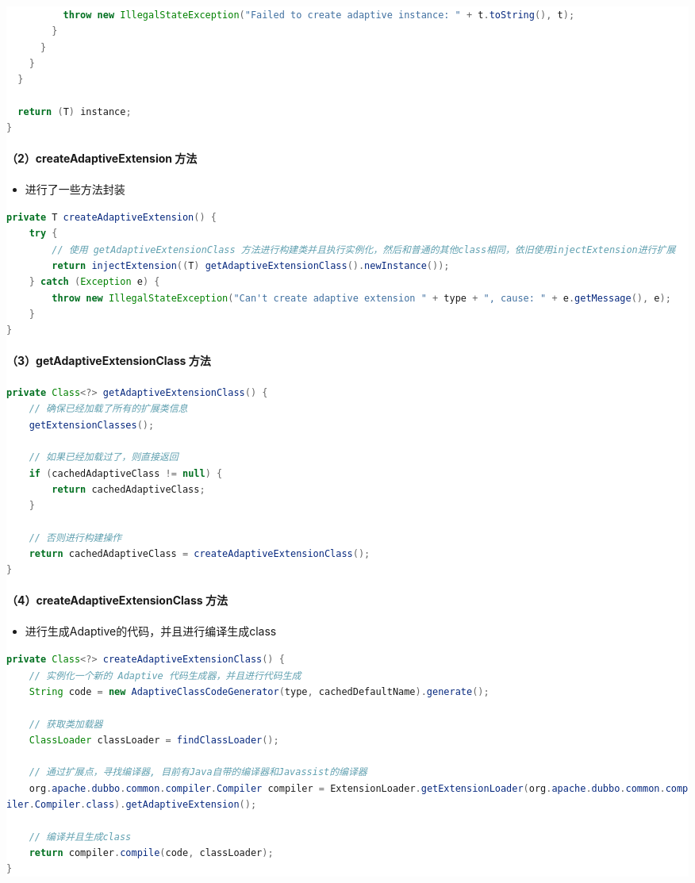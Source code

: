 ```java
          throw new IllegalStateException("Failed to create adaptive instance: " + t.toString(), t);
        }
      }
    }
  }

  return (T) instance;
}
```



#### （2）createAdaptiveExtension 方法

- 进行了一些方法封装

```java
private T createAdaptiveExtension() {
    try {
        // 使用 getAdaptiveExtensionClass 方法进行构建类并且执行实例化，然后和普通的其他class相同，依旧使用injectExtension进行扩展
        return injectExtension((T) getAdaptiveExtensionClass().newInstance());
    } catch (Exception e) {
        throw new IllegalStateException("Can't create adaptive extension " + type + ", cause: " + e.getMessage(), e);
    }
}
```



#### （3）getAdaptiveExtensionClass 方法

```java
private Class<?> getAdaptiveExtensionClass() {
    // 确保已经加载了所有的扩展类信息
    getExtensionClasses();

    // 如果已经加载过了，则直接返回
    if (cachedAdaptiveClass != null) {
        return cachedAdaptiveClass;
    }

    // 否则进行构建操作
    return cachedAdaptiveClass = createAdaptiveExtensionClass();
}
```



#### （4）createAdaptiveExtensionClass 方法

- 进行生成Adaptive的代码，并且进行编译生成class

```java
private Class<?> createAdaptiveExtensionClass() {
    // 实例化一个新的 Adaptive 代码生成器，并且进行代码生成
    String code = new AdaptiveClassCodeGenerator(type, cachedDefaultName).generate();

    // 获取类加载器
    ClassLoader classLoader = findClassLoader();

    // 通过扩展点，寻找编译器, 目前有Java自带的编译器和Javassist的编译器
    org.apache.dubbo.common.compiler.Compiler compiler = ExtensionLoader.getExtensionLoader(org.apache.dubbo.common.compiler.Compiler.class).getAdaptiveExtension();

    // 编译并且生成class
    return compiler.compile(code, classLoader);
}
```